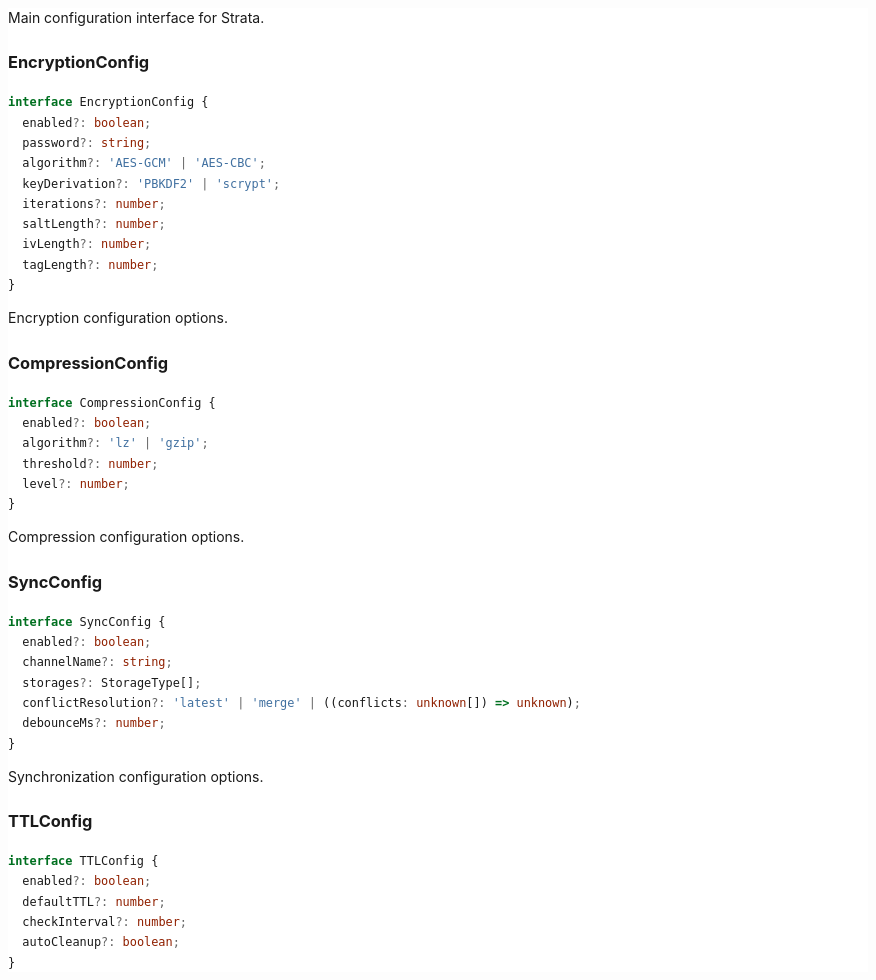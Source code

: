 Main configuration interface for Strata.

### EncryptionConfig

```typescript
interface EncryptionConfig {
  enabled?: boolean;
  password?: string;
  algorithm?: 'AES-GCM' | 'AES-CBC';
  keyDerivation?: 'PBKDF2' | 'scrypt';
  iterations?: number;
  saltLength?: number;
  ivLength?: number;
  tagLength?: number;
}
```

Encryption configuration options.

### CompressionConfig

```typescript
interface CompressionConfig {
  enabled?: boolean;
  algorithm?: 'lz' | 'gzip';
  threshold?: number;
  level?: number;
}
```

Compression configuration options.

### SyncConfig

```typescript
interface SyncConfig {
  enabled?: boolean;
  channelName?: string;
  storages?: StorageType[];
  conflictResolution?: 'latest' | 'merge' | ((conflicts: unknown[]) => unknown);
  debounceMs?: number;
}
```

Synchronization configuration options.

### TTLConfig

```typescript
interface TTLConfig {
  enabled?: boolean;
  defaultTTL?: number;
  checkInterval?: number;
  autoCleanup?: boolean;
}
```
